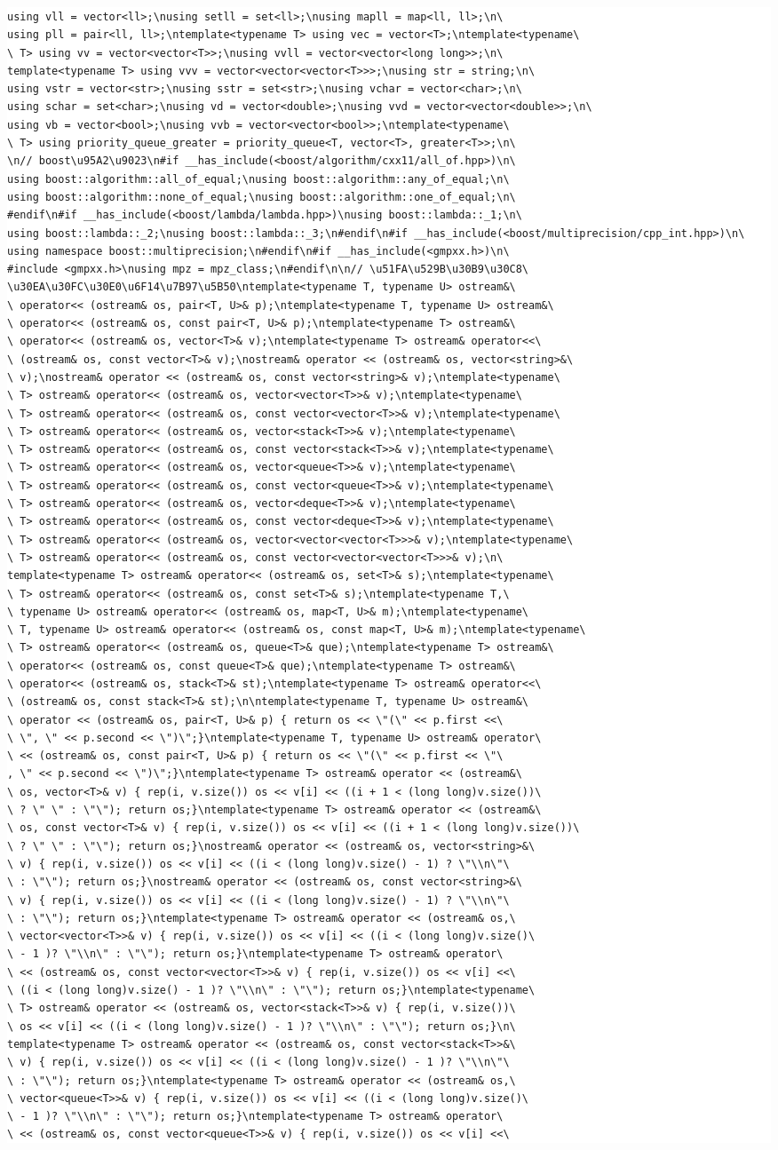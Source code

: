     using vll = vector<ll>;\nusing setll = set<ll>;\nusing mapll = map<ll, ll>;\n\
    using pll = pair<ll, ll>;\ntemplate<typename T> using vec = vector<T>;\ntemplate<typename\
    \ T> using vv = vector<vector<T>>;\nusing vvll = vector<vector<long long>>;\n\
    template<typename T> using vvv = vector<vector<vector<T>>>;\nusing str = string;\n\
    using vstr = vector<str>;\nusing sstr = set<str>;\nusing vchar = vector<char>;\n\
    using schar = set<char>;\nusing vd = vector<double>;\nusing vvd = vector<vector<double>>;\n\
    using vb = vector<bool>;\nusing vvb = vector<vector<bool>>;\ntemplate<typename\
    \ T> using priority_queue_greater = priority_queue<T, vector<T>, greater<T>>;\n\
    \n// boost\u95A2\u9023\n#if __has_include(<boost/algorithm/cxx11/all_of.hpp>)\n\
    using boost::algorithm::all_of_equal;\nusing boost::algorithm::any_of_equal;\n\
    using boost::algorithm::none_of_equal;\nusing boost::algorithm::one_of_equal;\n\
    #endif\n#if __has_include(<boost/lambda/lambda.hpp>)\nusing boost::lambda::_1;\n\
    using boost::lambda::_2;\nusing boost::lambda::_3;\n#endif\n#if __has_include(<boost/multiprecision/cpp_int.hpp>)\n\
    using namespace boost::multiprecision;\n#endif\n#if __has_include(<gmpxx.h>)\n\
    #include <gmpxx.h>\nusing mpz = mpz_class;\n#endif\n\n// \u51FA\u529B\u30B9\u30C8\
    \u30EA\u30FC\u30E0\u6F14\u7B97\u5B50\ntemplate<typename T, typename U> ostream&\
    \ operator<< (ostream& os, pair<T, U>& p);\ntemplate<typename T, typename U> ostream&\
    \ operator<< (ostream& os, const pair<T, U>& p);\ntemplate<typename T> ostream&\
    \ operator<< (ostream& os, vector<T>& v);\ntemplate<typename T> ostream& operator<<\
    \ (ostream& os, const vector<T>& v);\nostream& operator << (ostream& os, vector<string>&\
    \ v);\nostream& operator << (ostream& os, const vector<string>& v);\ntemplate<typename\
    \ T> ostream& operator<< (ostream& os, vector<vector<T>>& v);\ntemplate<typename\
    \ T> ostream& operator<< (ostream& os, const vector<vector<T>>& v);\ntemplate<typename\
    \ T> ostream& operator<< (ostream& os, vector<stack<T>>& v);\ntemplate<typename\
    \ T> ostream& operator<< (ostream& os, const vector<stack<T>>& v);\ntemplate<typename\
    \ T> ostream& operator<< (ostream& os, vector<queue<T>>& v);\ntemplate<typename\
    \ T> ostream& operator<< (ostream& os, const vector<queue<T>>& v);\ntemplate<typename\
    \ T> ostream& operator<< (ostream& os, vector<deque<T>>& v);\ntemplate<typename\
    \ T> ostream& operator<< (ostream& os, const vector<deque<T>>& v);\ntemplate<typename\
    \ T> ostream& operator<< (ostream& os, vector<vector<vector<T>>>& v);\ntemplate<typename\
    \ T> ostream& operator<< (ostream& os, const vector<vector<vector<T>>>& v);\n\
    template<typename T> ostream& operator<< (ostream& os, set<T>& s);\ntemplate<typename\
    \ T> ostream& operator<< (ostream& os, const set<T>& s);\ntemplate<typename T,\
    \ typename U> ostream& operator<< (ostream& os, map<T, U>& m);\ntemplate<typename\
    \ T, typename U> ostream& operator<< (ostream& os, const map<T, U>& m);\ntemplate<typename\
    \ T> ostream& operator<< (ostream& os, queue<T>& que);\ntemplate<typename T> ostream&\
    \ operator<< (ostream& os, const queue<T>& que);\ntemplate<typename T> ostream&\
    \ operator<< (ostream& os, stack<T>& st);\ntemplate<typename T> ostream& operator<<\
    \ (ostream& os, const stack<T>& st);\n\ntemplate<typename T, typename U> ostream&\
    \ operator << (ostream& os, pair<T, U>& p) { return os << \"(\" << p.first <<\
    \ \", \" << p.second << \")\";}\ntemplate<typename T, typename U> ostream& operator\
    \ << (ostream& os, const pair<T, U>& p) { return os << \"(\" << p.first << \"\
    , \" << p.second << \")\";}\ntemplate<typename T> ostream& operator << (ostream&\
    \ os, vector<T>& v) { rep(i, v.size()) os << v[i] << ((i + 1 < (long long)v.size())\
    \ ? \" \" : \"\"); return os;}\ntemplate<typename T> ostream& operator << (ostream&\
    \ os, const vector<T>& v) { rep(i, v.size()) os << v[i] << ((i + 1 < (long long)v.size())\
    \ ? \" \" : \"\"); return os;}\nostream& operator << (ostream& os, vector<string>&\
    \ v) { rep(i, v.size()) os << v[i] << ((i < (long long)v.size() - 1) ? \"\\n\"\
    \ : \"\"); return os;}\nostream& operator << (ostream& os, const vector<string>&\
    \ v) { rep(i, v.size()) os << v[i] << ((i < (long long)v.size() - 1) ? \"\\n\"\
    \ : \"\"); return os;}\ntemplate<typename T> ostream& operator << (ostream& os,\
    \ vector<vector<T>>& v) { rep(i, v.size()) os << v[i] << ((i < (long long)v.size()\
    \ - 1 )? \"\\n\" : \"\"); return os;}\ntemplate<typename T> ostream& operator\
    \ << (ostream& os, const vector<vector<T>>& v) { rep(i, v.size()) os << v[i] <<\
    \ ((i < (long long)v.size() - 1 )? \"\\n\" : \"\"); return os;}\ntemplate<typename\
    \ T> ostream& operator << (ostream& os, vector<stack<T>>& v) { rep(i, v.size())\
    \ os << v[i] << ((i < (long long)v.size() - 1 )? \"\\n\" : \"\"); return os;}\n\
    template<typename T> ostream& operator << (ostream& os, const vector<stack<T>>&\
    \ v) { rep(i, v.size()) os << v[i] << ((i < (long long)v.size() - 1 )? \"\\n\"\
    \ : \"\"); return os;}\ntemplate<typename T> ostream& operator << (ostream& os,\
    \ vector<queue<T>>& v) { rep(i, v.size()) os << v[i] << ((i < (long long)v.size()\
    \ - 1 )? \"\\n\" : \"\"); return os;}\ntemplate<typename T> ostream& operator\
    \ << (ostream& os, const vector<queue<T>>& v) { rep(i, v.size()) os << v[i] <<\